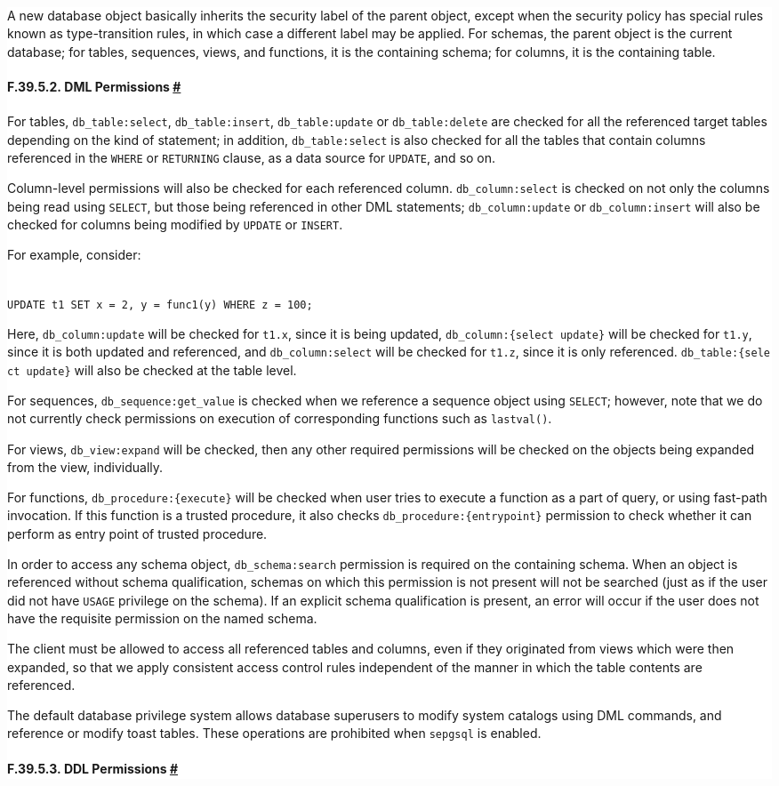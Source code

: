 A new database object basically inherits the security label of the parent object, except when the security policy has special rules known as type-transition rules, in which case a different label may be applied. For schemas, the parent object is the current database; for tables, sequences, views, and functions, it is the containing schema; for columns, it is the containing table.

#### F.39.5.2. DML Permissions [#](#SEPGSQL-FEATURES-DML-PERMISSIONS)

For tables, `db_table:select`, `db_table:insert`, `db_table:update` or `db_table:delete` are checked for all the referenced target tables depending on the kind of statement; in addition, `db_table:select` is also checked for all the tables that contain columns referenced in the `WHERE` or `RETURNING` clause, as a data source for `UPDATE`, and so on.

Column-level permissions will also be checked for each referenced column. `db_column:select` is checked on not only the columns being read using `SELECT`, but those being referenced in other DML statements; `db_column:update` or `db_column:insert` will also be checked for columns being modified by `UPDATE` or `INSERT`.

For example, consider:

```

UPDATE t1 SET x = 2, y = func1(y) WHERE z = 100;
```

Here, `db_column:update` will be checked for `t1.x`, since it is being updated, `db_column:{select update}` will be checked for `t1.y`, since it is both updated and referenced, and `db_column:select` will be checked for `t1.z`, since it is only referenced. `db_table:{select update}` will also be checked at the table level.

For sequences, `db_sequence:get_value` is checked when we reference a sequence object using `SELECT`; however, note that we do not currently check permissions on execution of corresponding functions such as `lastval()`.

For views, `db_view:expand` will be checked, then any other required permissions will be checked on the objects being expanded from the view, individually.

For functions, `db_procedure:{execute}` will be checked when user tries to execute a function as a part of query, or using fast-path invocation. If this function is a trusted procedure, it also checks `db_procedure:{entrypoint}` permission to check whether it can perform as entry point of trusted procedure.

In order to access any schema object, `db_schema:search` permission is required on the containing schema. When an object is referenced without schema qualification, schemas on which this permission is not present will not be searched (just as if the user did not have `USAGE` privilege on the schema). If an explicit schema qualification is present, an error will occur if the user does not have the requisite permission on the named schema.

The client must be allowed to access all referenced tables and columns, even if they originated from views which were then expanded, so that we apply consistent access control rules independent of the manner in which the table contents are referenced.

The default database privilege system allows database superusers to modify system catalogs using DML commands, and reference or modify toast tables. These operations are prohibited when `sepgsql` is enabled.

#### F.39.5.3. DDL Permissions [#](#SEPGSQL-FEATURES-DDL-PERMISSIONS)
